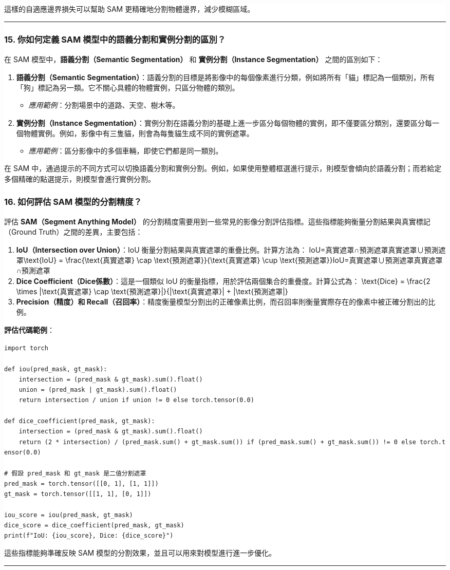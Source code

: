 這樣的自適應邊界損失可以幫助 SAM 更精確地分割物體邊界，減少模糊區域。

---

### 15. 你如何定義 SAM 模型中的語義分割和實例分割的區別？

在 SAM 模型中，**語義分割（Semantic Segmentation）** 和 **實例分割（Instance Segmentation）** 之間的區別如下：

1. **語義分割（Semantic Segmentation）**：語義分割的目標是將影像中的每個像素進行分類，例如將所有「貓」標記為一個類別，所有「狗」標記為另一類。它不關心具體的物體實例，只區分物體的類別。
    
    - _應用範例_：分割場景中的道路、天空、樹木等。
2. **實例分割（Instance Segmentation）**：實例分割在語義分割的基礎上進一步區分每個物體的實例，即不僅要區分類別，還要區分每一個物體實例。例如，影像中有三隻貓，則會為每隻貓生成不同的實例遮罩。
    
    - _應用範例_：區分影像中的多個車輛，即使它們都是同一類別。

在 SAM 中，通過提示的不同方式可以切換語義分割和實例分割。例如，如果使用整體框選進行提示，則模型會傾向於語義分割；而若給定多個精確的點選提示，則模型會進行實例分割。

### 16. 如何評估 SAM 模型的分割精度？

評估 **SAM（Segment Anything Model）** 的分割精度需要用到一些常見的影像分割評估指標。這些指標能夠衡量分割結果與真實標記（Ground Truth）之間的差異，主要包括：

1. **IoU（Intersection over Union）**：IoU 衡量分割結果與真實遮罩的重疊比例。計算方法為： IoU=真實遮罩∩預測遮罩真實遮罩∪預測遮罩\text{IoU} = \frac{\text{真實遮罩} \cap \text{預測遮罩}}{\text{真實遮罩} \cup \text{預測遮罩}}IoU=真實遮罩∪預測遮罩真實遮罩∩預測遮罩​
2. **Dice Coefficient（Dice係數）**：這是一個類似 IoU 的衡量指標，用於評估兩個集合的重疊度。計算公式為： \text{Dice} = \frac{2 \times |\text{真實遮罩} \cap \text{預測遮罩}|}{|\text{真實遮罩}| + |\text{預測遮罩|}
3. **Precision（精度）和 Recall（召回率）**：精度衡量模型分割出的正確像素比例，而召回率則衡量實際存在的像素中被正確分割出的比例。

**評估代碼範例**：
```
import torch

def iou(pred_mask, gt_mask):
    intersection = (pred_mask & gt_mask).sum().float()
    union = (pred_mask | gt_mask).sum().float()
    return intersection / union if union != 0 else torch.tensor(0.0)

def dice_coefficient(pred_mask, gt_mask):
    intersection = (pred_mask & gt_mask).sum().float()
    return (2 * intersection) / (pred_mask.sum() + gt_mask.sum()) if (pred_mask.sum() + gt_mask.sum()) != 0 else torch.tensor(0.0)

# 假設 pred_mask 和 gt_mask 是二值分割遮罩
pred_mask = torch.tensor([[0, 1], [1, 1]])
gt_mask = torch.tensor([[1, 1], [0, 1]])

iou_score = iou(pred_mask, gt_mask)
dice_score = dice_coefficient(pred_mask, gt_mask)
print(f"IoU: {iou_score}, Dice: {dice_score}")

```

這些指標能夠準確反映 SAM 模型的分割效果，並且可以用來對模型進行進一步優化。

---